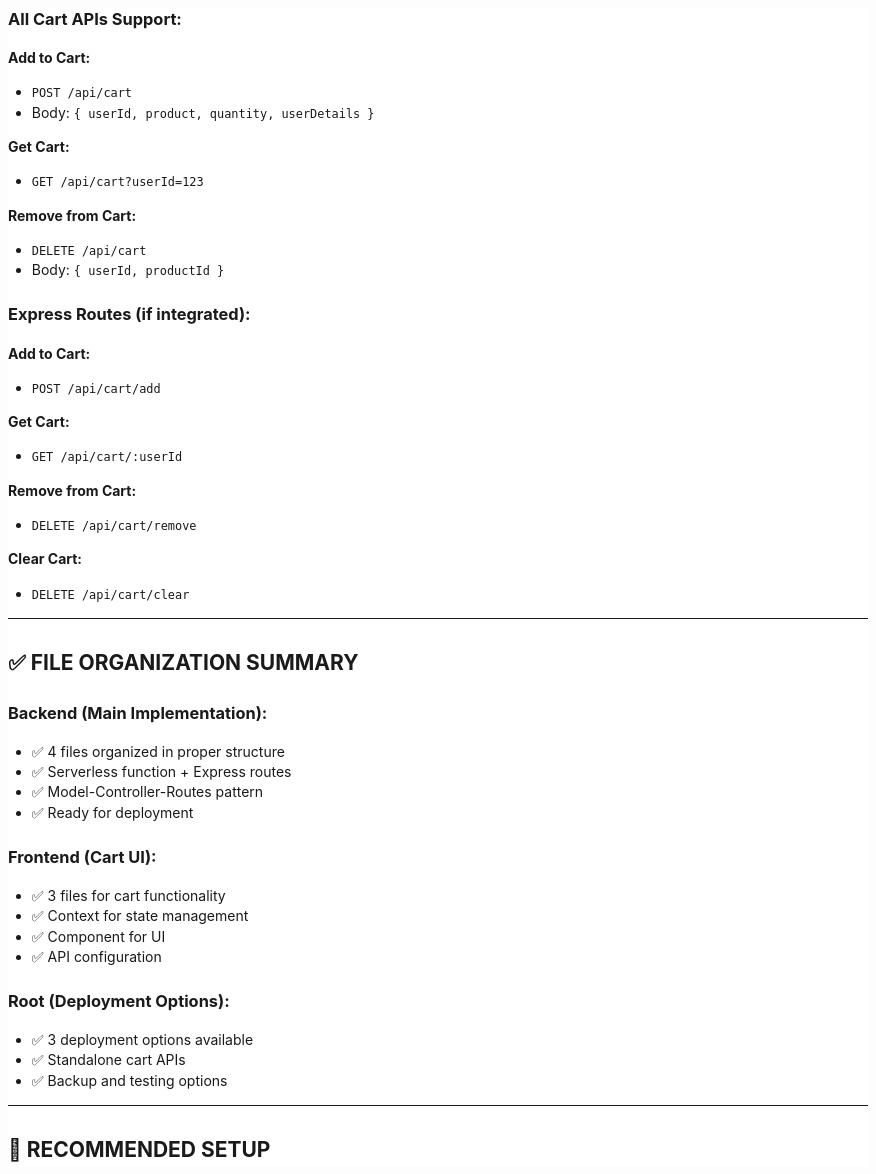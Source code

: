 ### All Cart APIs Support:

**Add to Cart:**
- `POST /api/cart`
- Body: `{ userId, product, quantity, userDetails }`

**Get Cart:**
- `GET /api/cart?userId=123`

**Remove from Cart:**
- `DELETE /api/cart`
- Body: `{ userId, productId }`

### Express Routes (if integrated):

**Add to Cart:**
- `POST /api/cart/add`

**Get Cart:**
- `GET /api/cart/:userId`

**Remove from Cart:**
- `DELETE /api/cart/remove`

**Clear Cart:**
- `DELETE /api/cart/clear`

---

## ✅ FILE ORGANIZATION SUMMARY

### Backend (Main Implementation):
- ✅ 4 files organized in proper structure
- ✅ Serverless function + Express routes
- ✅ Model-Controller-Routes pattern
- ✅ Ready for deployment

### Frontend (Cart UI):
- ✅ 3 files for cart functionality
- ✅ Context for state management
- ✅ Component for UI
- ✅ API configuration

### Root (Deployment Options):
- ✅ 3 deployment options available
- ✅ Standalone cart APIs
- ✅ Backup and testing options

---

## 🎯 RECOMMENDED SETUP
